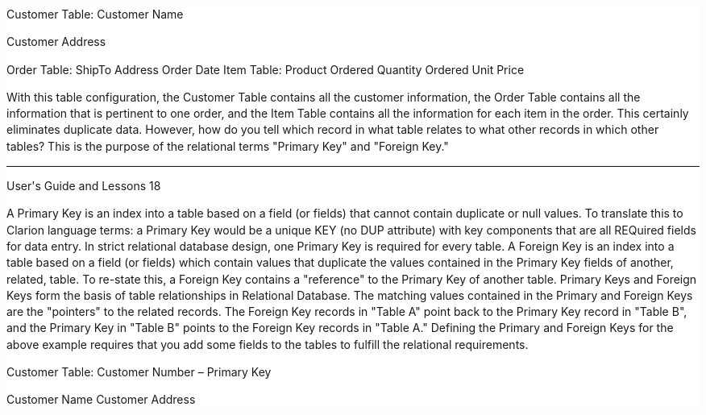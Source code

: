  
Customer Table: 
Customer Name 
 
Customer Address 
 
Order Table: 
ShipTo Address 
Order Date 
Item  Table: 
Product Ordered 
Quantity Ordered 
Unit Price 
 
With this table configuration, the Customer Table contains all the customer information, the Order Table contains all the 
information that is pertinent to one order, and the Item Table contains all the information for each item in the order. This 
certainly eliminates duplicate data. However, how do you tell which record in what table relates to what other records in 
which other tables? This is the purpose of the relational terms "Primary Key" and "Foreign Key." 


---

User's Guide and Lessons 
18
 
 
 
A Primary Key is an index into a table based on a field (or fields) that cannot contain duplicate or null values. To translate 
this to Clarion language terms: a Primary Key would be a unique KEY (no DUP attribute) with key components that are all 
REQuired fields for data entry. In strict relational database design, one Primary Key is required for every table. 
A Foreign Key is an index into a table based on a field (or fields) which contain values that duplicate the values contained 
in the Primary Key fields of another, related, table. To re-state this, a Foreign Key contains a "reference" to the Primary 
Key of another table. 
Primary Keys and Foreign Keys form the basis of table relationships in Relational Database. The matching values 
contained in the Primary and Foreign Keys are the "pointers" to the related records. The Foreign Key records in "Table A" 
point back to the Primary Key record in "Table B", and the Primary Key in "Table B" points to the Foreign Key records in 
"Table A." 
Defining the Primary and Foreign Keys for the above example requires that you add some fields to the tables to fulfill the 
relational requirements. 
 
 
Customer Table: 
Customer Number – Primary Key 
 
Customer Name 
Customer Address 
 